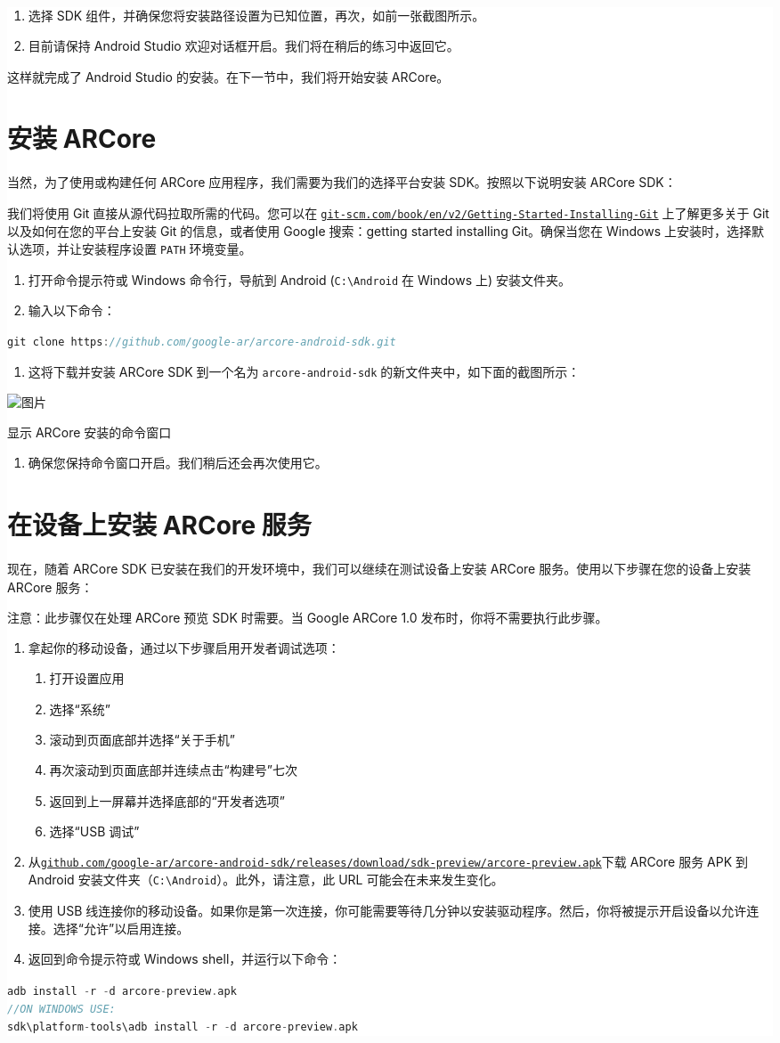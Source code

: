 1.  选择 SDK 组件，并确保您将安装路径设置为已知位置，再次，如前一张截图所示。

1.  目前请保持 Android Studio 欢迎对话框开启。我们将在稍后的练习中返回它。

这样就完成了 Android Studio 的安装。在下一节中，我们将开始安装 ARCore。

# 安装 ARCore

当然，为了使用或构建任何 ARCore 应用程序，我们需要为我们的选择平台安装 SDK。按照以下说明安装 ARCore SDK：

我们将使用 Git 直接从源代码拉取所需的代码。您可以在 [`git-scm.com/book/en/v2/Getting-Started-Installing-Git`](https://git-scm.com/book/en/v2/Getting-Started-Installing-Git) 上了解更多关于 Git 以及如何在您的平台上安装 Git 的信息，或者使用 Google 搜索：getting started installing Git。确保当您在 Windows 上安装时，选择默认选项，并让安装程序设置 `PATH` 环境变量。

1.  打开命令提示符或 Windows 命令行，导航到 Android (`C:\Android` 在 Windows 上) 安装文件夹。

1.  输入以下命令：

```kt
git clone https://github.com/google-ar/arcore-android-sdk.git
```

1.  这将下载并安装 ARCore SDK 到一个名为 `arcore-android-sdk` 的新文件夹中，如下面的截图所示：

![图片](img/a1d8b719-9fd2-4611-954a-498f9313e07a.png)

显示 ARCore 安装的命令窗口

1.  确保您保持命令窗口开启。我们稍后还会再次使用它。

# 在设备上安装 ARCore 服务

现在，随着 ARCore SDK 已安装在我们的开发环境中，我们可以继续在测试设备上安装 ARCore 服务。使用以下步骤在您的设备上安装 ARCore 服务：

注意：此步骤仅在处理 ARCore 预览 SDK 时需要。当 Google ARCore 1.0 发布时，你将不需要执行此步骤。

1.  拿起你的移动设备，通过以下步骤启用开发者调试选项：

    1.  打开设置应用

    1.  选择“系统”

    1.  滚动到页面底部并选择“关于手机”

    1.  再次滚动到页面底部并连续点击“构建号”七次

    1.  返回到上一屏幕并选择底部的“开发者选项”

    1.  选择“USB 调试”

1.  从[`github.com/google-ar/arcore-android-sdk/releases/download/sdk-preview/arcore-preview.apk`](https://github.com/google-ar/arcore-android-sdk/releases/download/sdk-preview/arcore-preview.apk)下载 ARCore 服务 APK 到 Android 安装文件夹（`C:\Android`）。此外，请注意，此 URL 可能会在未来发生变化。

1.  使用 USB 线连接你的移动设备。如果你是第一次连接，你可能需要等待几分钟以安装驱动程序。然后，你将被提示开启设备以允许连接。选择“允许”以启用连接。

1.  返回到命令提示符或 Windows shell，并运行以下命令：

```kt
adb install -r -d arcore-preview.apk
//ON WINDOWS USE:
sdk\platform-tools\adb install -r -d arcore-preview.apk 
```
